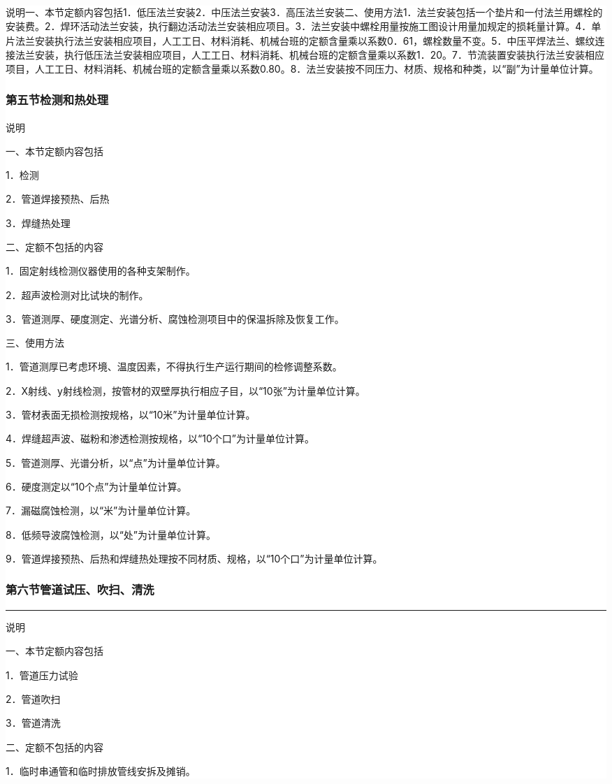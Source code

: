 说明一、本节定额内容包括1．低压法兰安装2．中压法兰安装3．高压法兰安装二、使用方法1．法兰安装包括一个垫片和一付法兰用螺栓的安装费。2．焊环活动法兰安装，执行翻边活动法兰安装相应项目。3．法兰安装中螺栓用量按施工图设计用量加规定的损耗量计算。4．单片法兰安装执行法兰安装相应项目，人工工日、材料消耗、机械台班的定额含量乘以系数0．61，螺栓数量不变。5．中压平焊法兰、螺纹连接法兰安装，执行低压法兰安装相应项目，人工工日、材料消耗、机械台班的定额含量乘以系数1．20。7．节流装置安装执行法兰安装相应项目，人工工日、材料消耗、机械台班的定额含量乘以系数0.80。8．法兰安装按不同压力、材质、规格和种类，以“副”为计量单位计算。

### 第五节检测和热处理

说明

一、本节定额内容包括

1．检测

2．管道焊接预热、后热

3．焊缝热处理

二、定额不包括的内容

1．固定射线检测仪器使用的各种支架制作。

2．超声波检测对比试块的制作。

3．管道测厚、硬度测定、光谱分析、腐蚀检测项目中的保温拆除及恢复工作。

三、使用方法

1．管道测厚已考虑环境、温度因素，不得执行生产运行期间的检修调整系数。

2．X射线、у射线检测，按管材的双壁厚执行相应子目，以“10张”为计量单位计算。

3．管材表面无损检测按规格，以“10米”为计量单位计算。

4．焊缝超声波、磁粉和渗透检测按规格，以“10个口”为计量单位计算。

5．管道测厚、光谱分析，以“点”为计量单位计算。

6．硬度测定以“10个点”为计量单位计算。

7．漏磁腐蚀检测，以“米”为计量单位计算。

8．低频导波腐蚀检测，以“处”为计量单位计算。

9．管道焊接预热、后热和焊缝热处理按不同材质、规格，以“10个口”为计量单位计算。

### 第六节管道试压、吹扫、清洗

------

说明

一、本节定额内容包括

1．管道压力试验

2．管道吹扫

3．管道清洗

二、定额不包括的内容

1．临时串通管和临时排放管线安拆及摊销。
